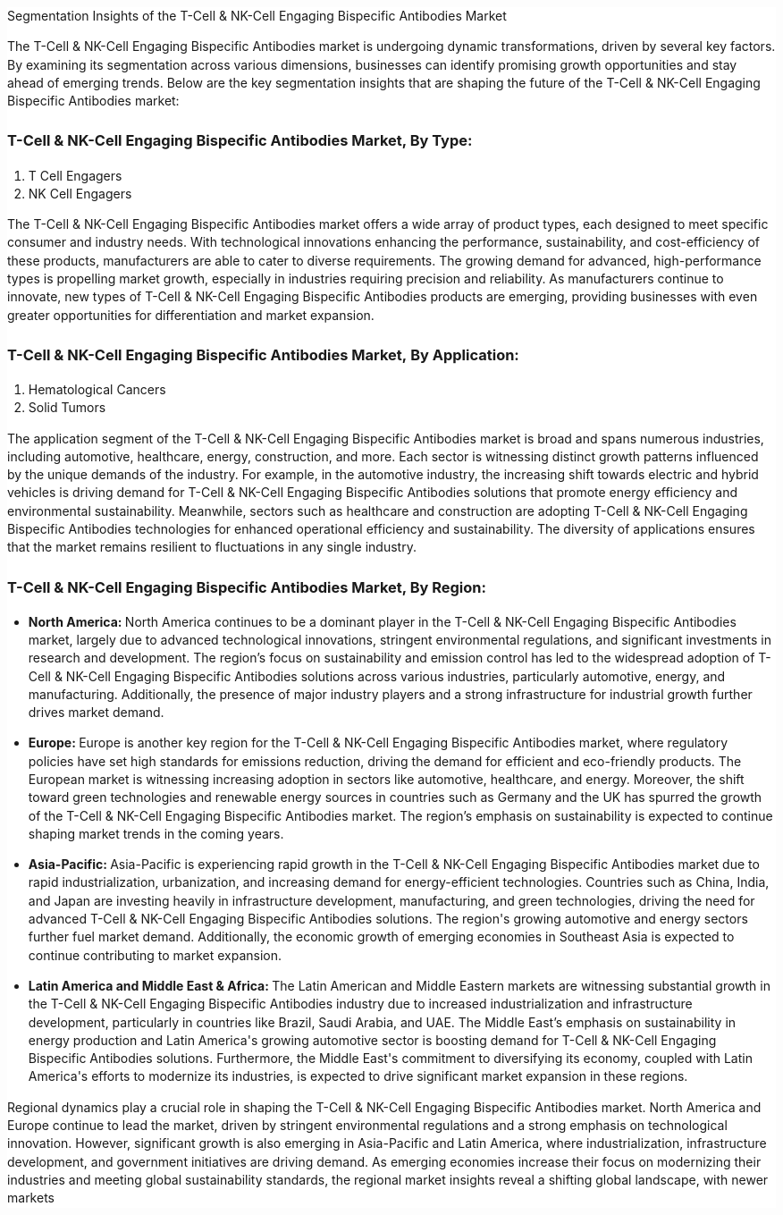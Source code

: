 Segmentation Insights of the T-Cell & NK-Cell Engaging Bispecific Antibodies Market</h2><p>The T-Cell & NK-Cell Engaging Bispecific Antibodies market is undergoing dynamic transformations, driven by several key factors. By examining its segmentation across various dimensions, businesses can identify promising growth opportunities and stay ahead of emerging trends. Below are the key segmentation insights that are shaping the future of the T-Cell & NK-Cell Engaging Bispecific Antibodies market:</p><h3><strong>T-Cell & NK-Cell Engaging Bispecific Antibodies Market, By Type:<br /></strong></h3><ol><li>T Cell Engagers<li> NK Cell Engagers</li></ol><p>The T-Cell & NK-Cell Engaging Bispecific Antibodies market offers a wide array of product types, each designed to meet specific consumer and industry needs. With technological innovations enhancing the performance, sustainability, and cost-efficiency of these products, manufacturers are able to cater to diverse requirements. The growing demand for advanced, high-performance types is propelling market growth, especially in industries requiring precision and reliability. As manufacturers continue to innovate, new types of T-Cell & NK-Cell Engaging Bispecific Antibodies products are emerging, providing businesses with even greater opportunities for differentiation and market expansion.</p><h3>T-Cell & NK-Cell Engaging Bispecific Antibodies Market,&nbsp;By Application:</h3><ol><li>Hematological Cancers<li> Solid Tumors</li></ol><p>The application segment of the T-Cell & NK-Cell Engaging Bispecific Antibodies market is broad and spans numerous industries, including automotive, healthcare, energy, construction, and more. Each sector is witnessing distinct growth patterns influenced by the unique demands of the industry. For example, in the automotive industry, the increasing shift towards electric and hybrid vehicles is driving demand for T-Cell & NK-Cell Engaging Bispecific Antibodies solutions that promote energy efficiency and environmental sustainability. Meanwhile, sectors such as healthcare and construction are adopting T-Cell & NK-Cell Engaging Bispecific Antibodies technologies for enhanced operational efficiency and sustainability. The diversity of applications ensures that the market remains resilient to fluctuations in any single industry.</p><h3>T-Cell & NK-Cell Engaging Bispecific Antibodies Market, By Region:</h3><ul><li><p><strong>North America:&nbsp;</strong>North America continues to be a dominant player in the T-Cell & NK-Cell Engaging Bispecific Antibodies market, largely due to advanced technological innovations, stringent environmental regulations, and significant investments in research and development. The region&rsquo;s focus on sustainability and emission control has led to the widespread adoption of T-Cell & NK-Cell Engaging Bispecific Antibodies solutions across various industries, particularly automotive, energy, and manufacturing. Additionally, the presence of major industry players and a strong infrastructure for industrial growth further drives market demand.</p></li><li><p><strong><strong>Europe:&nbsp;</strong></strong>Europe is another key region for the T-Cell & NK-Cell Engaging Bispecific Antibodies market, where regulatory policies have set high standards for emissions reduction, driving the demand for efficient and eco-friendly products. The European market is witnessing increasing adoption in sectors like automotive, healthcare, and energy. Moreover, the shift toward green technologies and renewable energy sources in countries such as Germany and the UK has spurred the growth of the T-Cell & NK-Cell Engaging Bispecific Antibodies market. The region&rsquo;s emphasis on sustainability is expected to continue shaping market trends in the coming years.</p></li><li><p><strong><strong>Asia-Pacific:&nbsp;</strong></strong>Asia-Pacific is experiencing rapid growth in the T-Cell & NK-Cell Engaging Bispecific Antibodies market due to rapid industrialization, urbanization, and increasing demand for energy-efficient technologies. Countries such as China, India, and Japan are investing heavily in infrastructure development, manufacturing, and green technologies, driving the need for advanced T-Cell & NK-Cell Engaging Bispecific Antibodies solutions. The region's growing automotive and energy sectors further fuel market demand. Additionally, the economic growth of emerging economies in Southeast Asia is expected to continue contributing to market expansion.</p></li><li><p><strong><strong>Latin America and Middle East &amp; Africa:&nbsp;</strong></strong>The Latin American and Middle Eastern markets are witnessing substantial growth in the T-Cell & NK-Cell Engaging Bispecific Antibodies industry due to increased industrialization and infrastructure development, particularly in countries like Brazil, Saudi Arabia, and UAE. The Middle East&rsquo;s emphasis on sustainability in energy production and Latin America's growing automotive sector is boosting demand for T-Cell & NK-Cell Engaging Bispecific Antibodies solutions. Furthermore, the Middle East's commitment to diversifying its economy, coupled with Latin America's efforts to modernize its industries, is expected to drive significant market expansion in these regions.</p></li></ul><p>Regional dynamics play a crucial role in shaping the T-Cell & NK-Cell Engaging Bispecific Antibodies market. North America and Europe continue to lead the market, driven by stringent environmental regulations and a strong emphasis on technological innovation. However, significant growth is also emerging in Asia-Pacific and Latin America, where industrialization, infrastructure development, and government initiatives are driving demand. As emerging economies increase their focus on modernizing their industries and meeting global sustainability standards, the regional market insights reveal a shifting global landscape, with newer markets